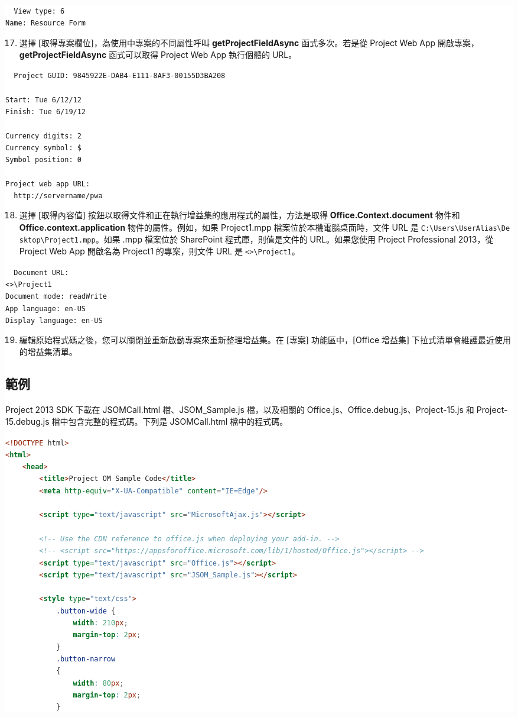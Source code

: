 ```
  View type: 6
Name: Resource Form
```

17. 選擇 [取得專案欄位]，為使用中專案的不同屬性呼叫 **getProjectFieldAsync** 函式多次。若是從 Project Web App 開啟專案，**getProjectFieldAsync** 函式可以取得 Project Web App 執行個體的 URL。
    
```
  Project GUID: 9845922E-DAB4-E111-8AF3-00155D3BA208

Start: Tue 6/12/12
Finish: Tue 6/19/12

Currency digits: 2
Currency symbol: $
Symbol position: 0

Project web app URL:
  http://servername/pwa
```

18. 選擇 [取得內容值] 按鈕以取得文件和正在執行增益集的應用程式的屬性，方法是取得 **Office.Context.document** 物件和 **Office.context.application** 物件的屬性。例如，如果 Project1.mpp 檔案位於本機電腦桌面時，文件 URL 是 `C:\Users\UserAlias\Desktop\Project1.mpp`。如果 .mpp 檔案位於 SharePoint 程式庫，則值是文件的 URL。如果您使用 Project Professional 2013，從 Project Web App 開啟名為 Project1 的專案，則文件 URL 是 `<>\Project1`。
    
```
  Document URL:
<>\Project1
Document mode: readWrite
App language: en-US
Display language: en-US
```

19. 編輯原始程式碼之後，您可以關閉並重新啟動專案來重新整理增益集。在 [專案] 功能區中，[Office 增益集] 下拉式清單會維護最近使用的增益集清單。
    

## <a name="example"></a>範例


Project 2013 SDK 下載在 JSOMCall.html 檔、JSOM_Sample.js 檔，以及相關的 Office.js、Office.debug.js、Project-15.js 和 Project-15.debug.js 檔中包含完整的程式碼。下列是 JSOMCall.html 檔中的程式碼。


```HTML
<!DOCTYPE html>
<html>
    <head>
        <title>Project OM Sample Code</title>
        <meta http-equiv="X-UA-Compatible" content="IE=Edge"/>

        <script type="text/javascript" src="MicrosoftAjax.js"></script>

        <!-- Use the CDN reference to office.js when deploying your add-in. -->
        <!-- <script src="https://appsforoffice.microsoft.com/lib/1/hosted/Office.js"></script> -->
        <script type="text/javascript" src="Office.js"></script>
        <script type="text/javascript" src="JSOM_Sample.js"></script>

        <style type="text/css">           
            .button-wide {
                width: 210px;
                margin-top: 2px;
            }
            .button-narrow 
            {
                width: 80px;
                margin-top: 2px;
            }
```
